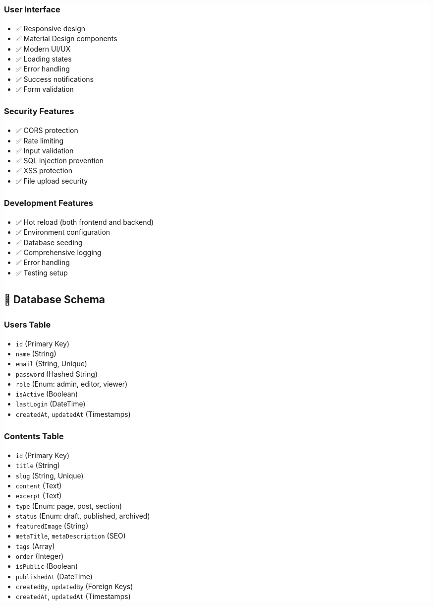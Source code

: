 ### User Interface
- ✅ Responsive design
- ✅ Material Design components
- ✅ Modern UI/UX
- ✅ Loading states
- ✅ Error handling
- ✅ Success notifications
- ✅ Form validation

### Security Features
- ✅ CORS protection
- ✅ Rate limiting
- ✅ Input validation
- ✅ SQL injection prevention
- ✅ XSS protection
- ✅ File upload security

### Development Features
- ✅ Hot reload (both frontend and backend)
- ✅ Environment configuration
- ✅ Database seeding
- ✅ Comprehensive logging
- ✅ Error handling
- ✅ Testing setup

## 🔧 Database Schema

### Users Table
- `id` (Primary Key)
- `name` (String)
- `email` (String, Unique)
- `password` (Hashed String)
- `role` (Enum: admin, editor, viewer)
- `isActive` (Boolean)
- `lastLogin` (DateTime)
- `createdAt`, `updatedAt` (Timestamps)

### Contents Table
- `id` (Primary Key)
- `title` (String)
- `slug` (String, Unique)
- `content` (Text)
- `excerpt` (Text)
- `type` (Enum: page, post, section)
- `status` (Enum: draft, published, archived)
- `featuredImage` (String)
- `metaTitle`, `metaDescription` (SEO)
- `tags` (Array)
- `order` (Integer)
- `isPublic` (Boolean)
- `publishedAt` (DateTime)
- `createdBy`, `updatedBy` (Foreign Keys)
- `createdAt`, `updatedAt` (Timestamps)
